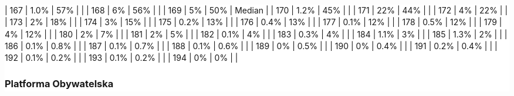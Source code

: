 | 167 | 1.0% | 57% |  |
| 168 | 6% | 56% |  |
| 169 | 5% | 50% | Median |
| 170 | 1.2% | 45% |  |
| 171 | 22% | 44% |  |
| 172 | 4% | 22% |  |
| 173 | 2% | 18% |  |
| 174 | 3% | 15% |  |
| 175 | 0.2% | 13% |  |
| 176 | 0.4% | 13% |  |
| 177 | 0.1% | 12% |  |
| 178 | 0.5% | 12% |  |
| 179 | 4% | 12% |  |
| 180 | 2% | 7% |  |
| 181 | 2% | 5% |  |
| 182 | 0.1% | 4% |  |
| 183 | 0.3% | 4% |  |
| 184 | 1.1% | 3% |  |
| 185 | 1.3% | 2% |  |
| 186 | 0.1% | 0.8% |  |
| 187 | 0.1% | 0.7% |  |
| 188 | 0.1% | 0.6% |  |
| 189 | 0% | 0.5% |  |
| 190 | 0% | 0.4% |  |
| 191 | 0.2% | 0.4% |  |
| 192 | 0.1% | 0.2% |  |
| 193 | 0.1% | 0.2% |  |
| 194 | 0% | 0% |  |

### Platforma Obywatelska
